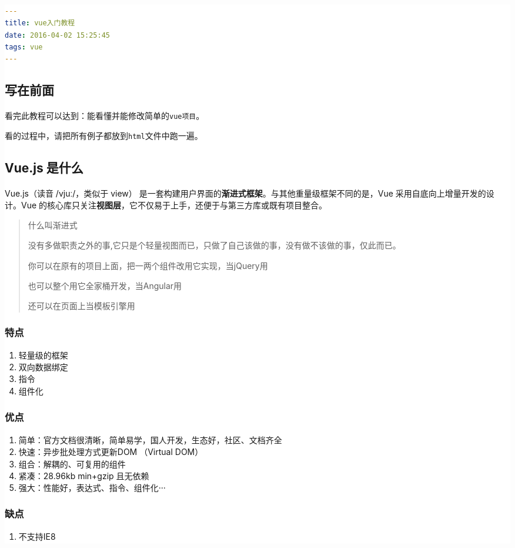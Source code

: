 ```yaml
---
title: vue入门教程
date: 2016-04-02 15:25:45
tags: vue
---
```



## 写在前面

看完此教程可以达到：能看懂并能修改简单的`vue项目`。

看的过程中，请把所有例子都放到`html`文件中跑一遍。


## Vue.js 是什么

Vue.js（读音 /vjuː/，类似于 view） 是一套构建用户界面的**渐进式框架**。与其他重量级框架不同的是，Vue 采用自底向上增量开发的设计。Vue 的核心库只关注**视图层**，它不仅易于上手，还便于与第三方库或既有项目整合。

>什么叫渐进式
>
>没有多做职责之外的事,它只是个轻量视图而已，只做了自己该做的事，没有做不该做的事，仅此而已。
>
>你可以在原有的项目上面，把一两个组件改用它实现，当jQuery用
>
>也可以整个用它全家桶开发，当Angular用
>
>还可以在页面上当模板引擎用
>



### 特点
1. 轻量级的框架
2. 双向数据绑定
3. 指令
4. 组件化


### 优点
1. 简单：官方文档很清晰，简单易学，国人开发，生态好，社区、文档齐全
2. 快速：异步批处理方式更新DOM （Virtual DOM）
3. 组合：解耦的、可复用的组件
4. 紧凑：28.96kb min+gzip 且无依赖
5. 强大：性能好，表达式、指令、组件化···



### 缺点

1. 不支持IE8 

